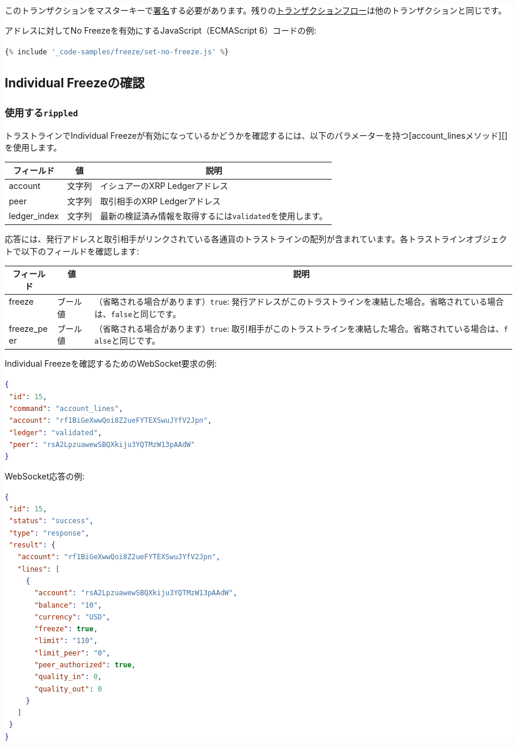 このトランザクションをマスターキーで[署名](rippleapi-reference.html#sign)する必要があります。残りの[トランザクションフロー](rippleapi-reference.html#transaction-flow)は他のトランザクションと同じです。

アドレスに対してNo Freezeを有効にするJavaScript（ECMAScript 6）コードの例:

```js
{% include '_code-samples/freeze/set-no-freeze.js' %}
```


## Individual Freezeの確認

### 使用する`rippled`

トラストラインでIndividual Freezeが有効になっているかどうかを確認するには、以下のパラメーターを持つ[account_linesメソッド][]を使用します。

| フィールド    | 値   | 説明 |
|----------|---------|-------------|
| account  | 文字列  | イシュアーのXRP Ledgerアドレス |
| peer     | 文字列  | 取引相手のXRP Ledgerアドレス |
| ledger\_index | 文字列 | 最新の検証済み情報を取得するには`validated`を使用します。 |

応答には、発行アドレスと取引相手がリンクされている各通貨のトラストラインの配列が含まれています。各トラストラインオブジェクトで以下のフィールドを確認します:

| フィールド        | 値   | 説明 |
|--------------|---------|-------------|
| freeze       | ブール値 | （省略される場合があります）`true`: 発行アドレスがこのトラストラインを凍結した場合。省略されている場合は、`false`と同じです。 |
| freeze\_peer | ブール値 | （省略される場合があります）`true`: 取引相手がこのトラストラインを凍結した場合。省略されている場合は、`false`と同じです。 |

Individual Freezeを確認するためのWebSocket要求の例:

```json
{
 "id": 15,
 "command": "account_lines",
 "account": "rf1BiGeXwwQoi8Z2ueFYTEXSwuJYfV2Jpn",
 "ledger": "validated",
 "peer": "rsA2LpzuawewSBQXkiju3YQTMzW13pAAdW"
}
```

WebSocket応答の例:

```json
{
 "id": 15,
 "status": "success",
 "type": "response",
 "result": {
   "account": "rf1BiGeXwwQoi8Z2ueFYTEXSwuJYfV2Jpn",
   "lines": [
     {
       "account": "rsA2LpzuawewSBQXkiju3YQTMzW13pAAdW",
       "balance": "10",
       "currency": "USD",
       "freeze": true,
       "limit": "110",
       "limit_peer": "0",
       "peer_authorized": true,
       "quality_in": 0,
       "quality_out": 0
     }
   ]
 }
}
```
